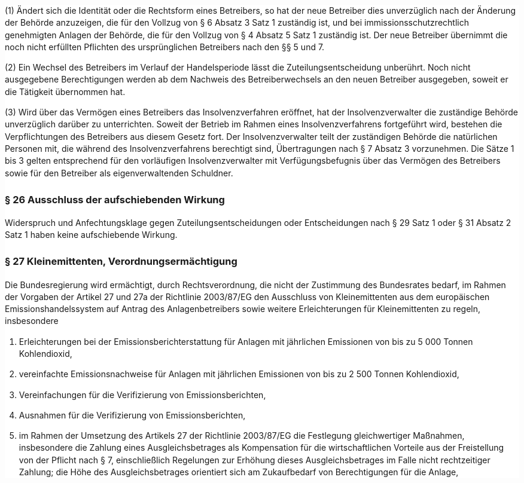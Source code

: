 (1) Ändert sich die Identität oder die Rechtsform eines Betreibers, so
hat der neue Betreiber dies unverzüglich nach der Änderung der Behörde
anzuzeigen, die für den Vollzug von § 6 Absatz 3 Satz 1 zuständig ist,
und bei immissionsschutzrechtlich genehmigten Anlagen der Behörde, die
für den Vollzug von § 4 Absatz 5 Satz 1 zuständig ist. Der neue
Betreiber übernimmt die noch nicht erfüllten Pflichten des
ursprünglichen Betreibers nach den §§ 5 und 7.

(2) Ein Wechsel des Betreibers im Verlauf der Handelsperiode lässt die
Zuteilungsentscheidung unberührt. Noch nicht ausgegebene
Berechtigungen werden ab dem Nachweis des Betreiberwechsels an den
neuen Betreiber ausgegeben, soweit er die Tätigkeit übernommen hat.

(3) Wird über das Vermögen eines Betreibers das Insolvenzverfahren
eröffnet, hat der Insolvenzverwalter die zuständige Behörde
unverzüglich darüber zu unterrichten. Soweit der Betrieb im Rahmen
eines Insolvenzverfahrens fortgeführt wird, bestehen die
Verpflichtungen des Betreibers aus diesem Gesetz fort. Der
Insolvenzverwalter teilt der zuständigen Behörde die natürlichen
Personen mit, die während des Insolvenzverfahrens berechtigt sind,
Übertragungen nach § 7 Absatz 3 vorzunehmen. Die Sätze 1 bis 3 gelten
entsprechend für den vorläufigen Insolvenzverwalter mit
Verfügungsbefugnis über das Vermögen des Betreibers sowie für den
Betreiber als eigenverwaltenden Schuldner.


### § 26 Ausschluss der aufschiebenden Wirkung

Widerspruch und Anfechtungsklage gegen Zuteilungsentscheidungen oder
Entscheidungen nach § 29 Satz 1 oder § 31 Absatz 2 Satz 1 haben keine
aufschiebende Wirkung.


### § 27 Kleinemittenten, Verordnungsermächtigung

Die Bundesregierung wird ermächtigt, durch Rechtsverordnung, die nicht
der Zustimmung des Bundesrates bedarf, im Rahmen der Vorgaben der
Artikel 27 und 27a der Richtlinie 2003/87/EG den Ausschluss von
Kleinemittenten aus dem europäischen Emissionshandelssystem auf Antrag
des Anlagenbetreibers sowie weitere Erleichterungen für
Kleinemittenten zu regeln, insbesondere

1.  Erleichterungen bei der Emissionsberichterstattung für Anlagen mit
    jährlichen Emissionen von bis zu 5 000 Tonnen Kohlendioxid,


2.  vereinfachte Emissionsnachweise für Anlagen mit jährlichen Emissionen
    von bis zu 2 500 Tonnen Kohlendioxid,


3.  Vereinfachungen für die Verifizierung von Emissionsberichten,


4.  Ausnahmen für die Verifizierung von Emissionsberichten,


5.  im Rahmen der Umsetzung des Artikels 27 der Richtlinie 2003/87/EG die
    Festlegung gleichwertiger Maßnahmen, insbesondere die Zahlung eines
    Ausgleichsbetrages als Kompensation für die wirtschaftlichen Vorteile
    aus der Freistellung von der Pflicht nach § 7, einschließlich
    Regelungen zur Erhöhung dieses Ausgleichsbetrages im Falle nicht
    rechtzeitiger Zahlung; die Höhe des Ausgleichsbetrages orientiert sich
    am Zukaufbedarf von Berechtigungen für die Anlage,
